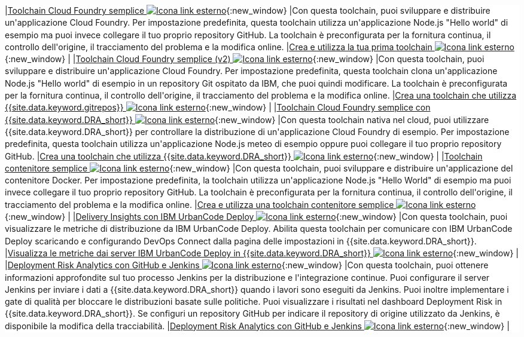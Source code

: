 |[Toolchain Cloud Foundry semplice ![Icona link esterno](../../icons/launch-glyph.svg "Icona link esterno")](https://console.bluemix.net/devops/setup/deploy?repository=https%3A%2F%2Fgithub.com%2Fopen-toolchain%2Fsimple-toolchain){:new_window}		|Con questa toolchain, puoi sviluppare e distribuire un'applicazione Cloud Foundry. Per impostazione predefinita, questa toolchain utilizza un'applicazione Node.js "Hello world" di esempio ma puoi invece collegare il tuo proprio repository GitHub. La toolchain è preconfigurata per la fornitura continua, il controllo dell'origine, il tracciamento del problema e la modifica online. 		|[Crea e utilizza la tua prima toolchain ![Icona link esterno](../../icons/launch-glyph.svg "Icona link esterno")](https://www.ibm.com/devops/method/tutorials/tutorial_toolchain_flow){:new_window} 		|
|[Toolchain Cloud Foundry semplice 	(v2) ![Icona link esterno](../../icons/launch-glyph.svg "Icona link esterno")](https://console.bluemix.net/devops/setup/deploy?repository=https%3A%2F%2Fgithub.com%2Fopen-toolchain%2Fsimple-toolchain-hosted){:new_window}	|Con questa toolchain, puoi sviluppare e distribuire un'applicazione Cloud Foundry. Per impostazione predefinita, questa toolchain clona un'applicazione Node.js "Hello world" di esempio in un repository Git ospitato da IBM, che puoi quindi modificare. La toolchain è preconfigurata per la fornitura continua, il controllo dell'origine, il tracciamento del problema e la modifica online. 		|[Crea una toolchain che utilizza {{site.data.keyword.gitrepos}} ![Icona link esterno](../../icons/launch-glyph.svg "Icona link esterno")](https://www.ibm.com/devops/method/tutorials/tutorial_toolchain_cfv2){:new_window} 		|
|[Toolchain Cloud Foundry semplice con {{site.data.keyword.DRA_short}} ![Icona link esterno](../../icons/launch-glyph.svg "Icona link esterno")](https://console.bluemix.net/devops/setup/deploy?repository=https%3A%2F%2Fgithub.com%2Fopen-toolchain%2Fdra-toolchain-demo){:new_window}		|Con questa toolchain nativa nel cloud, puoi utilizzare {{site.data.keyword.DRA_short}} per controllare la distribuzione di un'applicazione Cloud Foundry di esempio. Per impostazione predefinita, questa toolchain utilizza un'applicazione Node.js meteo di esempio oppure puoi collegare il tuo proprio repository GitHub. 		|[Crea una toolchain che utilizza {{site.data.keyword.DRA_short}} ![Icona link esterno](../../icons/launch-glyph.svg "Icona link esterno")](https://www.ibm.com/devops/method/tutorials/tutorial_toolchain_devops_insights){:new_window} 		|
|[Toolchain contenitore semplice ![Icona link esterno](../../icons/launch-glyph.svg "Icona link esterno")](https://console.bluemix.net/devops/setup/deploy?repository=https%3A%2F%2Fgithub.com%2Fopen-toolchain%2Fsimple-container-toolchain){:new_window}		|Con questa toolchain, puoi sviluppare e distribuire un'applicazione del contenitore Docker. Per impostazione predefinita, la toolchain utilizza un'applicazione Node.js "Hello World" di esempio ma puoi invece collegare il tuo proprio repository GitHub. La toolchain è preconfigurata per la fornitura continua, il controllo dell'origine, il tracciamento del problema e la modifica online. 		|[Crea e utilizza una toolchain contenitore semplice ![Icona link esterno](../../icons/launch-glyph.svg "Icona link esterno")](https://www.ibm.com/devops/method/tutorials/tutorial_toolchain_container){:new_window} 		|
|[Delivery Insights con IBM UrbanCode Deploy ![Icona link esterno](../../icons/launch-glyph.svg "Icona link esterno")](https://console.bluemix.net/devops/setup/deploy?repository=https%3A%2F%2Fgithub.com%2Fopen-toolchain%2Fdeliveryinsights-toolchain){:new_window}		|Con questa toolchain, puoi visualizzare le metriche di distribuzione da IBM UrbanCode Deploy. Abilita questa toolchain per comunicare con IBM UrbanCode Deploy scaricando e configurando DevOps Connect dalla pagina delle impostazioni in {{site.data.keyword.DRA_short}}. 		|[Visualizza le metriche dai server IBM UrbanCode Deploy in {{site.data.keyword.DRA_short}} ![Icona link esterno](../../icons/launch-glyph.svg "Icona link esterno")](https://www.ibm.com/devops/method/tutorials/tutorial_toolchain_delivery_insights){:new_window} 		|
|[Deployment Risk Analytics con GitHub e Jenkins ![Icona link esterno](../../icons/launch-glyph.svg "Icona link esterno")](https://console.bluemix.net/devops/setup/deploy?repository=https%3A%2F%2Fgithub.com%2Fopen-toolchain%2Fdevopsinsights-toolchain){:new_window}		|Con questa toolchain, puoi ottenere informazioni approfondite sul tuo processo Jenkins per la distribuzione e l'integrazione continue. Puoi configurare il server Jenkins per inviare i dati a {{site.data.keyword.DRA_short}} quando i lavori sono eseguiti da Jenkins. Puoi inoltre implementare i gate di qualità per bloccare le distribuzioni basate sulle politiche. Puoi visualizzare i risultati nel dashboard Deployment Risk  in {{site.data.keyword.DRA_short}}. Se configuri un repository GitHub per indicare il repository di origine utilizzato da Jenkins, è disponibile la modifica della tracciabilità.  		|[Deployment Risk Analytics con GitHub e Jenkins ![Icona link esterno](../../icons/launch-glyph.svg "Icona link esterno")](https://www.ibm.com/devops/method/tutorials/tutorial_toolchain_dra){:new_window} 		|